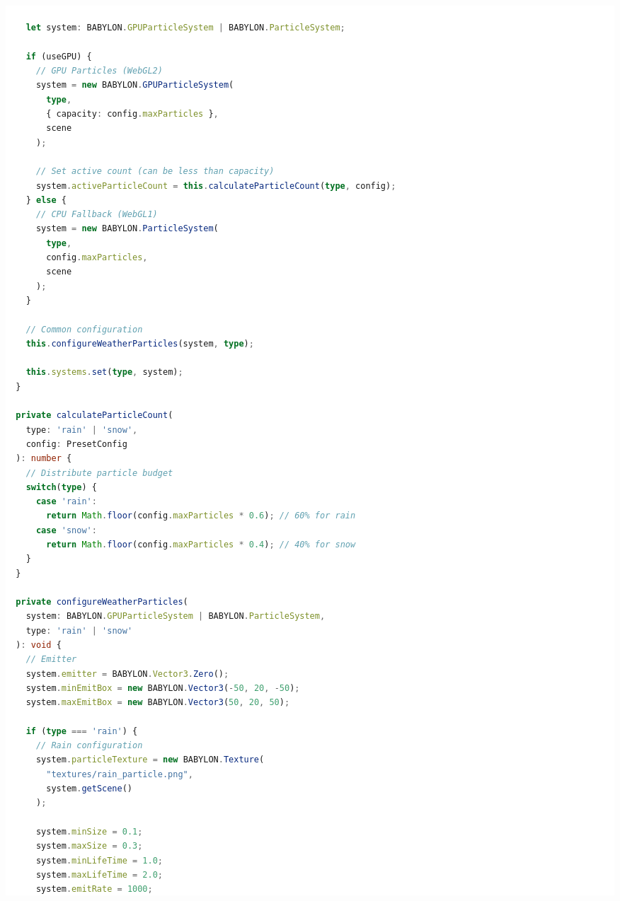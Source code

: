 ```typescript

    let system: BABYLON.GPUParticleSystem | BABYLON.ParticleSystem;

    if (useGPU) {
      // GPU Particles (WebGL2)
      system = new BABYLON.GPUParticleSystem(
        type,
        { capacity: config.maxParticles },
        scene
      );

      // Set active count (can be less than capacity)
      system.activeParticleCount = this.calculateParticleCount(type, config);
    } else {
      // CPU Fallback (WebGL1)
      system = new BABYLON.ParticleSystem(
        type,
        config.maxParticles,
        scene
      );
    }

    // Common configuration
    this.configureWeatherParticles(system, type);

    this.systems.set(type, system);
  }

  private calculateParticleCount(
    type: 'rain' | 'snow',
    config: PresetConfig
  ): number {
    // Distribute particle budget
    switch(type) {
      case 'rain':
        return Math.floor(config.maxParticles * 0.6); // 60% for rain
      case 'snow':
        return Math.floor(config.maxParticles * 0.4); // 40% for snow
    }
  }

  private configureWeatherParticles(
    system: BABYLON.GPUParticleSystem | BABYLON.ParticleSystem,
    type: 'rain' | 'snow'
  ): void {
    // Emitter
    system.emitter = BABYLON.Vector3.Zero();
    system.minEmitBox = new BABYLON.Vector3(-50, 20, -50);
    system.maxEmitBox = new BABYLON.Vector3(50, 20, 50);

    if (type === 'rain') {
      // Rain configuration
      system.particleTexture = new BABYLON.Texture(
        "textures/rain_particle.png",
        system.getScene()
      );

      system.minSize = 0.1;
      system.maxSize = 0.3;
      system.minLifeTime = 1.0;
      system.maxLifeTime = 2.0;
      system.emitRate = 1000;

```